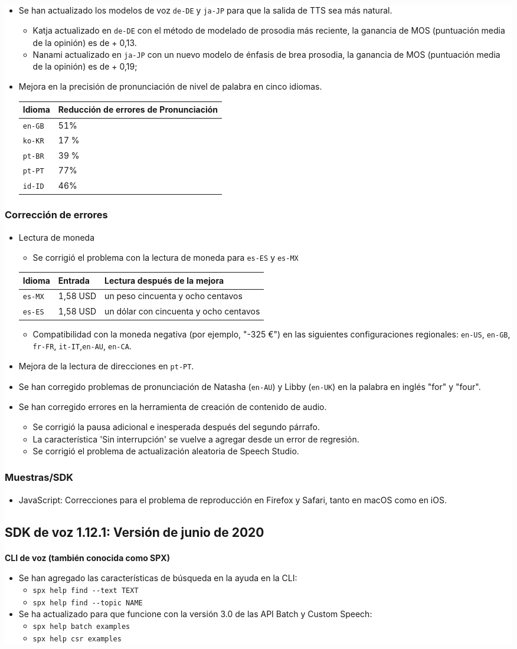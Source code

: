 * Se han actualizado los modelos de voz `de-DE` y `ja-JP` para que la salida de TTS sea más natural.

    * Katja actualizado en `de-DE` con el método de modelado de prosodia más reciente, la ganancia de MOS (puntuación media de la opinión) es de + 0,13.
    * Nanami actualizado en `ja-JP` con un nuevo modelo de énfasis de brea prosodia, la ganancia de MOS (puntuación media de la opinión) es de + 0,19;

* Mejora en la precisión de pronunciación de nivel de palabra en cinco idiomas.

    | Idioma | Reducción de errores de Pronunciación |
    |---|---|
    | `en-GB` | 51% |
    | `ko-KR` | 17 % |
    | `pt-BR` | 39 % |
    | `pt-PT` | 77% |
    | `id-ID` | 46% |

### <a name="bug-fixes"></a>Corrección de errores

* Lectura de moneda
    * Se corrigió el problema con la lectura de moneda para `es-ES` y `es-MX`

    | Idioma | Entrada | Lectura después de la mejora |
    |---|---|---|
    | `es-MX` | 1,58 USD | un peso cincuenta y ocho centavos |
    | `es-ES` | 1,58 USD | un dólar con cincuenta y ocho centavos |

    * Compatibilidad con la moneda negativa (por ejemplo, "-325 &euro;") en las siguientes configuraciones regionales: `en-US`, `en-GB`, `fr-FR`, `it-IT`,`en-AU`, `en-CA`.

* Mejora de la lectura de direcciones en `pt-PT`.
* Se han corregido problemas de pronunciación de Natasha (`en-AU`) y Libby (`en-UK`) en la palabra en inglés "for" y "four".
* Se han corregido errores en la herramienta de creación de contenido de audio.
    * Se corrigió la pausa adicional e inesperada después del segundo párrafo.
    * La característica 'Sin interrupción' se vuelve a agregar desde un error de regresión.
    * Se corrigió el problema de actualización aleatoria de Speech Studio.

### <a name="samplessdk"></a>Muestras/SDK

* JavaScript: Correcciones para el problema de reproducción en Firefox y Safari, tanto en macOS como en iOS.

## <a name="speech-sdk-1121-2020-june-release"></a>SDK de voz 1.12.1: Versión de junio de 2020
**CLI de voz (también conocida como SPX)**
-   Se han agregado las características de búsqueda en la ayuda en la CLI:
    -   `spx help find --text TEXT`
    -   `spx help find --topic NAME`
-   Se ha actualizado para que funcione con la versión 3.0 de las API Batch y Custom Speech:
    -   `spx help batch examples`
    -   `spx help csr examples`
